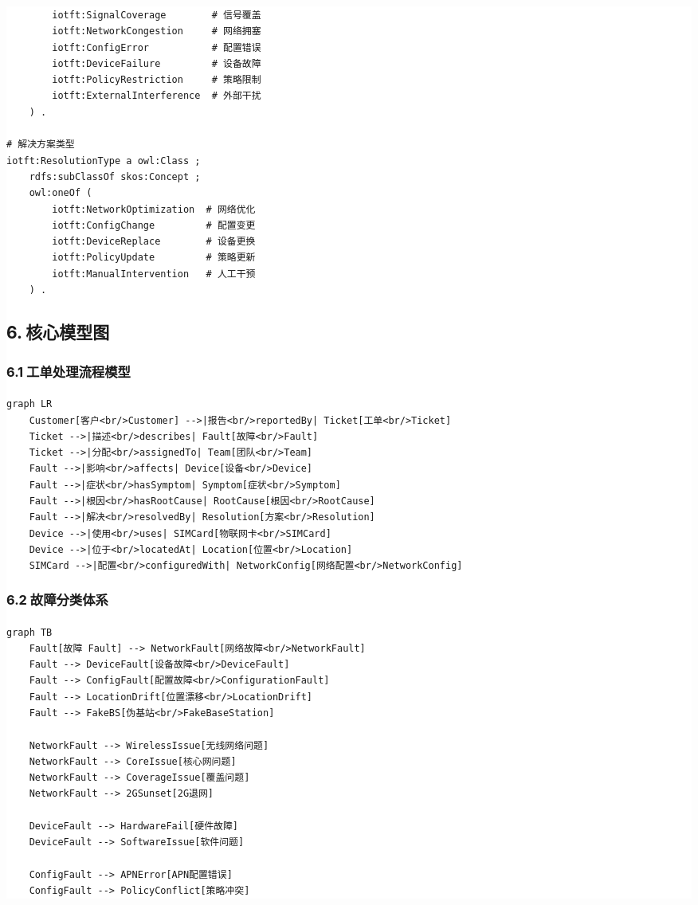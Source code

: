 ```turtle
        iotft:SignalCoverage        # 信号覆盖
        iotft:NetworkCongestion     # 网络拥塞
        iotft:ConfigError           # 配置错误
        iotft:DeviceFailure         # 设备故障
        iotft:PolicyRestriction     # 策略限制
        iotft:ExternalInterference  # 外部干扰
    ) .

# 解决方案类型
iotft:ResolutionType a owl:Class ;
    rdfs:subClassOf skos:Concept ;
    owl:oneOf (
        iotft:NetworkOptimization  # 网络优化
        iotft:ConfigChange         # 配置变更
        iotft:DeviceReplace        # 设备更换
        iotft:PolicyUpdate         # 策略更新
        iotft:ManualIntervention   # 人工干预
    ) .
```

## 6. 核心模型图

### 6.1 工单处理流程模型

```mermaid
graph LR
    Customer[客户<br/>Customer] -->|报告<br/>reportedBy| Ticket[工单<br/>Ticket]
    Ticket -->|描述<br/>describes| Fault[故障<br/>Fault]
    Ticket -->|分配<br/>assignedTo| Team[团队<br/>Team]
    Fault -->|影响<br/>affects| Device[设备<br/>Device]
    Fault -->|症状<br/>hasSymptom| Symptom[症状<br/>Symptom]
    Fault -->|根因<br/>hasRootCause| RootCause[根因<br/>RootCause]
    Fault -->|解决<br/>resolvedBy| Resolution[方案<br/>Resolution]
    Device -->|使用<br/>uses| SIMCard[物联网卡<br/>SIMCard]
    Device -->|位于<br/>locatedAt| Location[位置<br/>Location]
    SIMCard -->|配置<br/>configuredWith| NetworkConfig[网络配置<br/>NetworkConfig]
```

### 6.2 故障分类体系

```mermaid
graph TB
    Fault[故障 Fault] --> NetworkFault[网络故障<br/>NetworkFault]
    Fault --> DeviceFault[设备故障<br/>DeviceFault]
    Fault --> ConfigFault[配置故障<br/>ConfigurationFault]
    Fault --> LocationDrift[位置漂移<br/>LocationDrift]
    Fault --> FakeBS[伪基站<br/>FakeBaseStation]
    
    NetworkFault --> WirelessIssue[无线网络问题]
    NetworkFault --> CoreIssue[核心网问题]
    NetworkFault --> CoverageIssue[覆盖问题]
    NetworkFault --> 2GSunset[2G退网]
    
    DeviceFault --> HardwareFail[硬件故障]
    DeviceFault --> SoftwareIssue[软件问题]
    
    ConfigFault --> APNError[APN配置错误]
    ConfigFault --> PolicyConflict[策略冲突]
```
